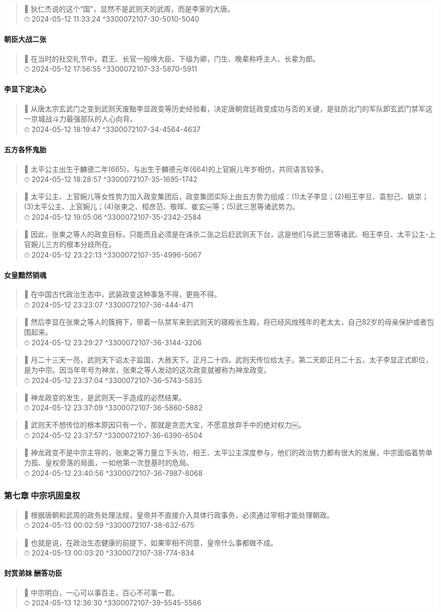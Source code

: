 > 📌 狄仁杰说的这个“国”，显然不是武则天的武周，而是李家的大唐。  
> ⏱ 2024-05-12 11:33:24 ^3300072107-30-5010-5040

#### 朝臣大战二张

> 📌 在当时的社交礼节中，君王、长官一般唤大臣、下级为卿，门生、晚辈称呼主人、长辈为郎。  
> ⏱ 2024-05-12 17:56:55 ^3300072107-33-5870-5911

#### 李显下定决心

> 📌 从唐太宗玄武门之变到武则天废黜李显政变等历史经验看，决定唐朝宫廷政变成功与否的关键，是驻防北门的军队即玄武门禁军这一京城战斗力最强部队的人心向背。  
> ⏱ 2024-05-12 18:19:47 ^3300072107-34-4564-4637

#### 五方各怀鬼胎

> 📌 太平公主出生于麟德二年(665)，与出生于麟德元年(664)的上官婉儿年岁相仿，共同语言较多。  
> ⏱ 2024-05-12 18:28:57 ^3300072107-35-1695-1742

> 📌 太平公主、上官婉儿等女性势力加入政变集团后，政变集团实际上由五方势力组成：(1)太子李显；(2)相王李旦、袁恕己、姚崇；(3)太平公主、上官婉儿；(4)张柬之、桓彦范、敬晖、崔玄￼等；(5)武三思等诸武势力。  
> ⏱ 2024-05-12 19:05:06 ^3300072107-35-2342-2584

> 📌 因此，张柬之等人的政变目标，只能而且必须是在诛杀二张之后赶武则天下台，这是他们与武三思等诸武、相王李旦、太平公主-上官婉儿三方的根本分歧所在。  
> ⏱ 2024-05-12 23:22:13 ^3300072107-35-4996-5067

#### 女皇黯然销魂

> 📌 在中国古代政治生态中，武装政变这种事急不得，更拖不得。  
> ⏱ 2024-05-12 23:23:07 ^3300072107-36-444-471

> 📌 然后李显在张柬之等人的簇拥下，带着一队禁军来到武则天的寝殿长生殿，将已经风烛残年的老太太，自己82岁的母亲保护或者包围起来。  
> ⏱ 2024-05-12 23:29:27 ^3300072107-36-3144-3206

> 📌 月二十三天一亮，武则天下诏太子监国，大赦天下。正月二十四，武则天传位给太子。第二天即正月二十五，太子李显正式即位，是为中宗。因当年年号为神龙，张柬之等人发动的这次政变就被称为神龙政变。  
> ⏱ 2024-05-12 23:37:04 ^3300072107-36-5743-5835

> 📌 神龙政变的发生，是武则天一手造成的必然结果。  
> ⏱ 2024-05-12 23:37:09 ^3300072107-36-5860-5882

> 📌 武则天不想传位的根本原因只有一个，那就是贪恋大宝，不愿意放弃手中的绝对权力￼。  
> ⏱ 2024-05-12 23:37:57 ^3300072107-36-6390-6504

> 📌 神龙政变不是中宗主导的，张柬之等力量立下头功，相王、太平公主深度参与，他们的政治势力都有很大的发展，中宗面临着势单力孤、皇权旁落的局面，一如他第一次登基时的危局。  
> ⏱ 2024-05-12 23:40:56 ^3300072107-36-7987-8068

### 第七章 中宗巩固皇权

> 📌 根据唐朝和武周的政务处理法规，皇帝并不直接介入具体行政事务，必须通过宰相才能处理朝政。  
> ⏱ 2024-05-13 00:02:59 ^3300072107-38-632-675

> 📌 也就是说，在政治生态健康的前提下，如果宰相不同意，皇帝什么事都做不成。  
> ⏱ 2024-05-13 00:03:20 ^3300072107-38-774-834

#### 封赏弟妹 酬答功臣

> 📌 中宗明白，一心可以事百主，百心不可事一君。  
> ⏱ 2024-05-13 12:36:30 ^3300072107-39-5545-5566
